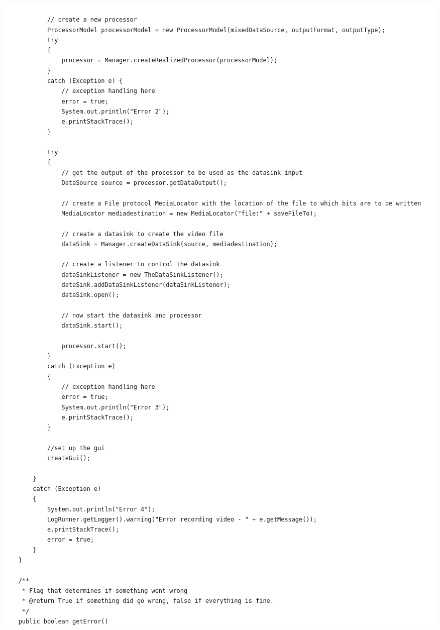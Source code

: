 ```

            // create a new processor
            ProcessorModel processorModel = new ProcessorModel(mixedDataSource, outputFormat, outputType);
            try
            {
                processor = Manager.createRealizedProcessor(processorModel);
            }
            catch (Exception e) {
                // exception handling here
                error = true;
                System.out.println("Error 2");
                e.printStackTrace();
            }

            try
            {
                // get the output of the processor to be used as the datasink input
                DataSource source = processor.getDataOutput();

                // create a File protocol MediaLocator with the location of the file to which bits are to be written
                MediaLocator mediadestination = new MediaLocator("file:" + saveFileTo);

                // create a datasink to create the video file
                dataSink = Manager.createDataSink(source, mediadestination);

                // create a listener to control the datasink
                dataSinkListener = new TheDataSinkListener();
                dataSink.addDataSinkListener(dataSinkListener);
                dataSink.open();

                // now start the datasink and processor
                dataSink.start();

                processor.start();
            } 
            catch (Exception e)
            {
                // exception handling here
                error = true;
                System.out.println("Error 3");
                e.printStackTrace();
            }

            //set up the gui
            createGui();

        }
        catch (Exception e)
        {
            System.out.println("Error 4");
            LogRunner.getLogger().warning("Error recording video - " + e.getMessage());
            e.printStackTrace();
            error = true;
        }
    }

    /**
     * Flag that determines if something went wrong
     * @return True if something did go wrong, false if everything is fine.
     */
    public boolean getError()
```